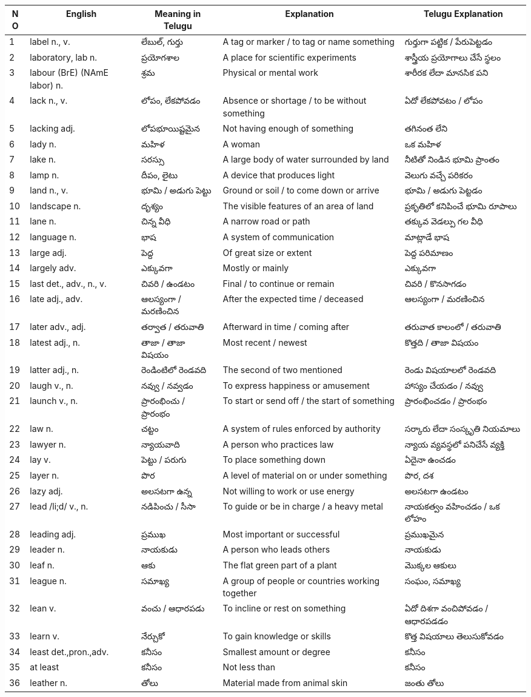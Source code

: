 | NO | English                      | Meaning in Telugu      | Explanation                                     | Telugu Explanation              |
| -- | ---------------------------- | ---------------------- | ----------------------------------------------- | ------------------------------- |
| 1  | label n., v.                 | లేబుల్, గుర్తు         | A tag or marker / to tag or name something      | గుర్తుగా పట్టిక / పేరుపెట్టడం   |
| 2  | laboratory, lab n.           | ప్రయోగశాల              | A place for scientific experiments              | శాస్త్రీయ ప్రయోగాలు చేసే స్థలం  |
| 3  | labour (BrE) (NAmE labor) n. | శ్రమ                   | Physical or mental work                         | శారీరక లేదా మానసిక పని          |
| 4  | lack n., v.                  | లోపం, లేకపోవడం         | Absence or shortage / to be without something   | ఏదో లేకపోవటం / లోపం             |
| 5  | lacking adj.                 | లోపభూయిష్టమైన          | Not having enough of something                  | తగినంత లేని                     |
| 6  | lady n.                      | మహిళ                   | A woman                                         | ఒక మహిళ                         |
| 7  | lake n.                      | సరస్సు                 | A large body of water surrounded by land        | నీటితో నిండిన భూమి ప్రాంతం      |
| 8  | lamp n.                      | దీపం, లైటు             | A device that produces light                    | వెలుగు వచ్చే పరికరం             |
| 9  | land n., v.                  | భూమి / అడుగు పెట్టు    | Ground or soil / to come down or arrive         | భూమి / అడుగు పెట్టడం            |
| 10 | landscape n.                 | దృశ్యం                 | The visible features of an area of land         | ప్రకృతిలో కనిపించే భూమి రూపాలు  |
| 11 | lane n.                      | చిన్న వీధి             | A narrow road or path                           | తక్కువ వెడల్పు గల వీధి          |
| 12 | language n.                  | భాష                    | A system of communication                       | మాట్లాడే భాష                    |
| 13 | large adj.                   | పెద్ద                  | Of great size or extent                         | పెద్ద పరిమాణం                   |
| 14 | largely adv.                 | ఎక్కువగా               | Mostly or mainly                                | ఎక్కువగా                        |
| 15 | last det., adv., n., v.      | చివరి / ఉండటం          | Final / to continue or remain                   | చివరి / కొనసాగడం                |
| 16 | late adj., adv.              | ఆలస్యంగా / మరణించిన    | After the expected time / deceased              | ఆలస్యంగా / మరణించిన             |
| 17 | later adv., adj.             | తర్వాత / తరువాతి       | Afterward in time / coming after                | తరువాత కాలంలో / తరువాతి         |
| 18 | latest adj., n.              | తాజా / తాజా విషయం      | Most recent / newest                            | కొత్తది / తాజా విషయం            |
| 19 | latter adj., n.              | రెండింటిలో రెండవది     | The second of two mentioned                     | రెండు విషయాలలో రెండవది          |
| 20 | laugh v., n.                 | నవ్వు / నవ్వడం         | To express happiness or amusement               | హాస్యం చేయడం / నవ్వు            |
| 21 | launch v., n.                | ప్రారంభించు / ప్రారంభం | To start or send off / the start of something   | ప్రారంభించడం / ప్రారంభం         |
| 22 | law n.                       | చట్టం                  | A system of rules enforced by authority         | సర్కారు లేదా సంస్కృతి నియమాలు   |
| 23 | lawyer n.                    | న్యాయవాది              | A person who practices law                      | న్యాయ వ్యవస్థలో పనిచేసే వ్యక్తి |
| 24 | lay v.                       | పెట్టు / పరుగు         | To place something down                         | ఏదైనా ఉంచడం                     |
| 25 | layer n.                     | పొర                    | A level of material on or under something       | పొర, దశ                         |
| 26 | lazy adj.                    | అలసటగా ఉన్న            | Not willing to work or use energy               | అలసటగా ఉండటం                    |
| 27 | lead /li;d/ v., n.           | నడిపించు / సీసా        | To guide or be in charge / a heavy metal        | నాయకత్వం వహించడం / ఒక లోహం      |
| 28 | leading adj.                 | ప్రముఖ                 | Most important or successful                    | ప్రముఖమైన                       |
| 29 | leader n.                    | నాయకుడు                | A person who leads others                       | నాయకుడు                         |
| 30 | leaf n.                      | ఆకు                    | The flat green part of a plant                  | మొక్కల ఆకులు                    |
| 31 | league n.                    | సమాఖ్య                 | A group of people or countries working together | సంఘం, సమాఖ్య                    |
| 32 | lean v.                      | వంచు / ఆధారపడు         | To incline or rest on something                 | ఏదో దిశగా వంచిపోవడం / ఆధారపడడం  |
| 33 | learn v.                     | నేర్చుకో               | To gain knowledge or skills                     | కొత్త విషయాలు తెలుసుకోవడం       |
| 34 | least det.,pron.,adv.        | కనీసం                  | Smallest amount or degree                       | కనీసం                           |
| 35 | at least                     | కనీసం                  | Not less than                                   | కనీసం                           |
| 36 | leather n.                   | తోలు                   | Material made from animal skin                  | జంతు తోలు                       |